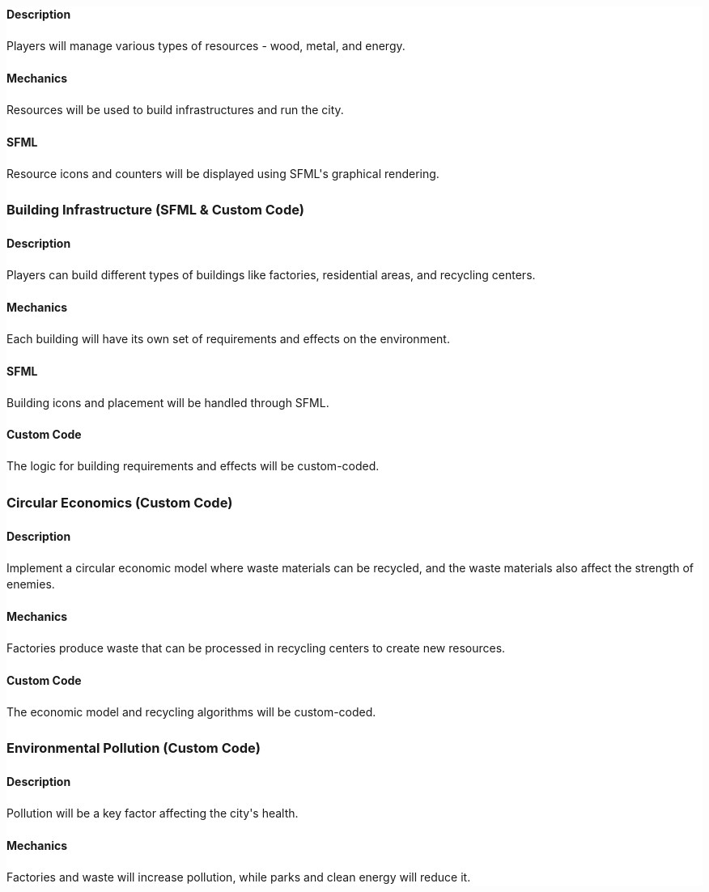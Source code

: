 #### Description

Players will manage various types of resources - wood, metal, and energy.

#### Mechanics

Resources will be used to build infrastructures and run the city.

#### SFML

Resource icons and counters will be displayed using SFML's graphical rendering.

### Building Infrastructure (SFML & Custom Code)

#### Description

Players can build different types of buildings like factories, residential areas, and recycling centers.

#### Mechanics

Each building will have its own set of requirements and effects on the environment.

#### SFML

Building icons and placement will be handled through SFML.

#### Custom Code

The logic for building requirements and effects will be custom-coded.

### Circular Economics (Custom Code)

#### Description

Implement a circular economic model where waste materials can be recycled, and the waste materials also affect the strength of enemies.

#### Mechanics

Factories produce waste that can be processed in recycling centers to create new resources.

#### Custom Code

The economic model and recycling algorithms will be custom-coded.

### Environmental Pollution (Custom Code)

#### Description

Pollution will be a key factor affecting the city's health.

#### Mechanics

Factories and waste will increase pollution, while parks and clean energy will reduce it.
